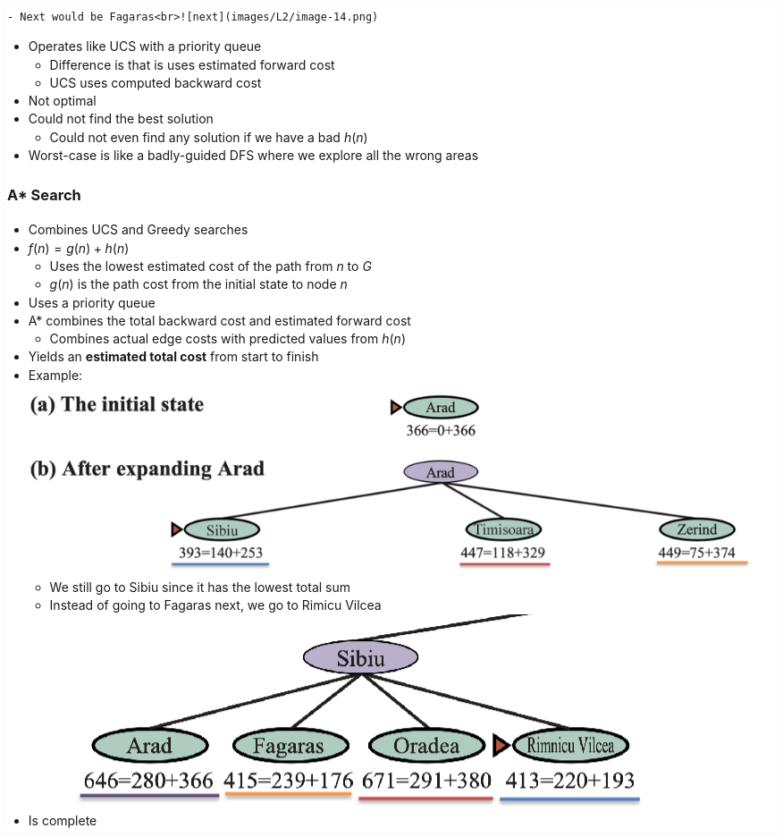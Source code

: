     - Next would be Fagaras<br>![next](images/L2/image-14.png)
- Operates like UCS with a priority queue
    - Difference is that is uses estimated forward cost
    - UCS uses computed backward cost
- Not optimal
- Could not find the best solution
    - Could not even find any solution if we have a bad $h(n)$
- Worst-case is like a badly-guided DFS where we explore all the wrong areas

### A* Search
- Combines UCS and Greedy searches
- $f(n)=g(n)+h(n)$
    - Uses the lowest estimated cost of the path from $n$ to $G$
    - $g(n)$ is the path cost from the initial state to node $n$
- Uses a priority queue
- A* combines the total backward cost and estimated forward cost
    - Combines actual edge costs with predicted values from $h(n)$
- Yields an **estimated total cost** from start to finish
- Example:<br>![a* search](images/L2/image-12.png)
    - We still go to Sibiu since it has the lowest total sum
    - Instead of going to Fagaras next, we go to Rimicu Vilcea<br>![next](images/L2/image-13.png)
- Is complete